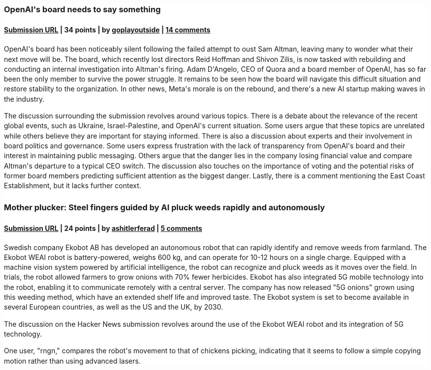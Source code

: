 ### OpenAI's board needs to say something

#### [Submission URL](https://www.theverge.com/2023/11/29/23981516/openai-board-silence-sam-altman) | 34 points | by [goplayoutside](https://news.ycombinator.com/user?id=goplayoutside) | [14 comments](https://news.ycombinator.com/item?id=38465560)

OpenAI's board has been noticeably silent following the failed attempt to oust Sam Altman, leaving many to wonder what their next move will be. The board, which recently lost directors Reid Hoffman and Shivon Zilis, is now tasked with rebuilding and conducting an internal investigation into Altman's firing. Adam D'Angelo, CEO of Quora and a board member of OpenAI, has so far been the only member to survive the power struggle. It remains to be seen how the board will navigate this difficult situation and restore stability to the organization. In other news, Meta's morale is on the rebound, and there's a new AI startup making waves in the industry.

The discussion surrounding the submission revolves around various topics. There is a debate about the relevance of the recent global events, such as Ukraine, Israel-Palestine, and OpenAI's current situation. Some users argue that these topics are unrelated while others believe they are important for staying informed. There is also a discussion about experts and their involvement in board politics and governance. Some users express frustration with the lack of transparency from OpenAI's board and their interest in maintaining public messaging. Others argue that the danger lies in the company losing financial value and compare Altman's departure to a typical CEO switch. The discussion also touches on the importance of voting and the potential risks of former board members predicting sufficient attention as the biggest danger. Lastly, there is a comment mentioning the East Coast Establishment, but it lacks further context.

### Mother plucker: Steel fingers guided by AI pluck weeds rapidly and autonomously

#### [Submission URL](https://arstechnica.com/information-technology/2023/11/mother-plucker-steel-fingers-guided-by-ai-pluck-weeds-rapidly-and-autonomously/) | 24 points | by [ashitlerferad](https://news.ycombinator.com/user?id=ashitlerferad) | [5 comments](https://news.ycombinator.com/item?id=38462113)

Swedish company Ekobot AB has developed an autonomous robot that can rapidly identify and remove weeds from farmland. The Ekobot WEAI robot is battery-powered, weighs 600 kg, and can operate for 10-12 hours on a single charge. Equipped with a machine vision system powered by artificial intelligence, the robot can recognize and pluck weeds as it moves over the field. In trials, the robot allowed farmers to grow onions with 70% fewer herbicides. Ekobot has also integrated 5G mobile technology into the robot, enabling it to communicate remotely with a central server. The company has now released "5G onions" grown using this weeding method, which have an extended shelf life and improved taste. The Ekobot system is set to become available in several European countries, as well as the US and the UK, by 2030.

The discussion on the Hacker News submission revolves around the use of the Ekobot WEAI robot and its integration of 5G technology. 

One user, "rngn," compares the robot's movement to that of chickens picking, indicating that it seems to follow a simple copying motion rather than using advanced lasers. 
